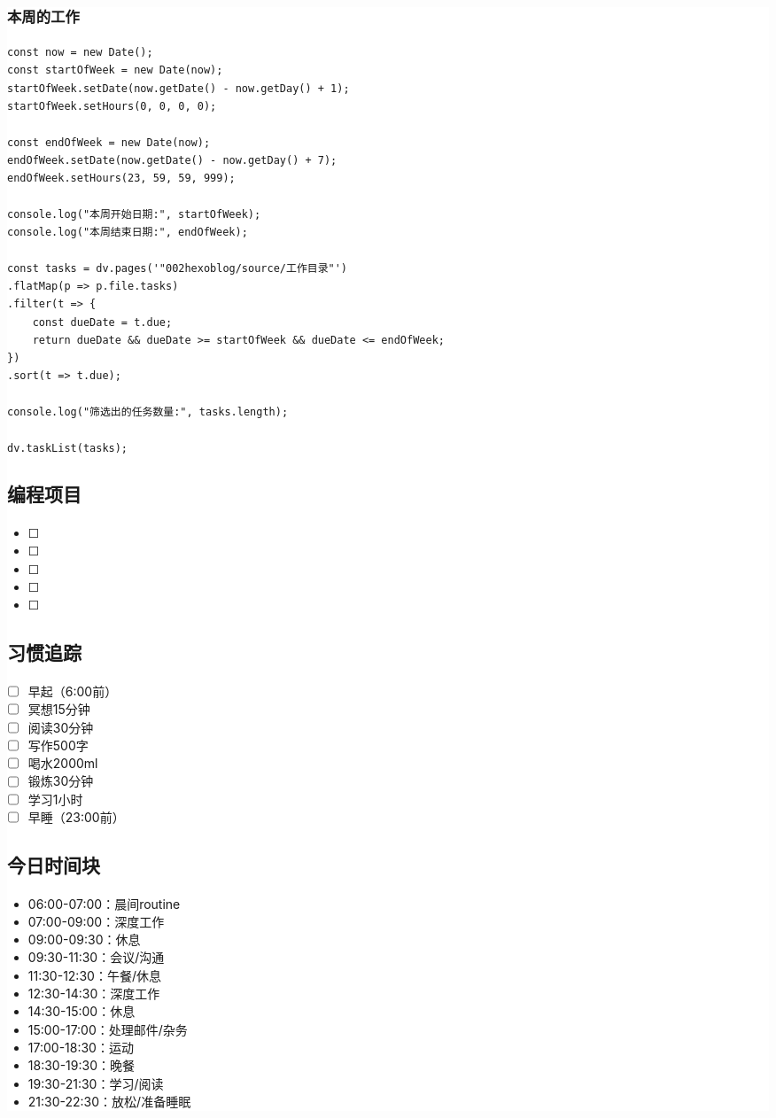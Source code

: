 ### 本周的工作
```dataviewjs
const now = new Date();
const startOfWeek = new Date(now);
startOfWeek.setDate(now.getDate() - now.getDay() + 1);
startOfWeek.setHours(0, 0, 0, 0);

const endOfWeek = new Date(now);
endOfWeek.setDate(now.getDate() - now.getDay() + 7);
endOfWeek.setHours(23, 59, 59, 999);

console.log("本周开始日期:", startOfWeek);
console.log("本周结束日期:", endOfWeek);

const tasks = dv.pages('"002hexoblog/source/工作目录"')
.flatMap(p => p.file.tasks)
.filter(t => {
    const dueDate = t.due;
    return dueDate && dueDate >= startOfWeek && dueDate <= endOfWeek;
})
.sort(t => t.due);

console.log("筛选出的任务数量:", tasks.length);

dv.taskList(tasks);
```
## 编程项目
- [ ] 
- [ ]
- [ ]
- [ ]
- [ ] 

## 习惯追踪
- [ ] 早起（6:00前）
- [ ] 冥想15分钟
- [ ] 阅读30分钟
- [ ] 写作500字
- [ ] 喝水2000ml
- [ ] 锻炼30分钟
- [ ] 学习1小时
- [ ] 早睡（23:00前）

## 今日时间块
- 06:00-07:00：晨间routine
- 07:00-09:00：深度工作
- 09:00-09:30：休息
- 09:30-11:30：会议/沟通
- 11:30-12:30：午餐/休息
- 12:30-14:30：深度工作
- 14:30-15:00：休息
- 15:00-17:00：处理邮件/杂务
- 17:00-18:30：运动
- 18:30-19:30：晚餐
- 19:30-21:30：学习/阅读
- 21:30-22:30：放松/准备睡眠
